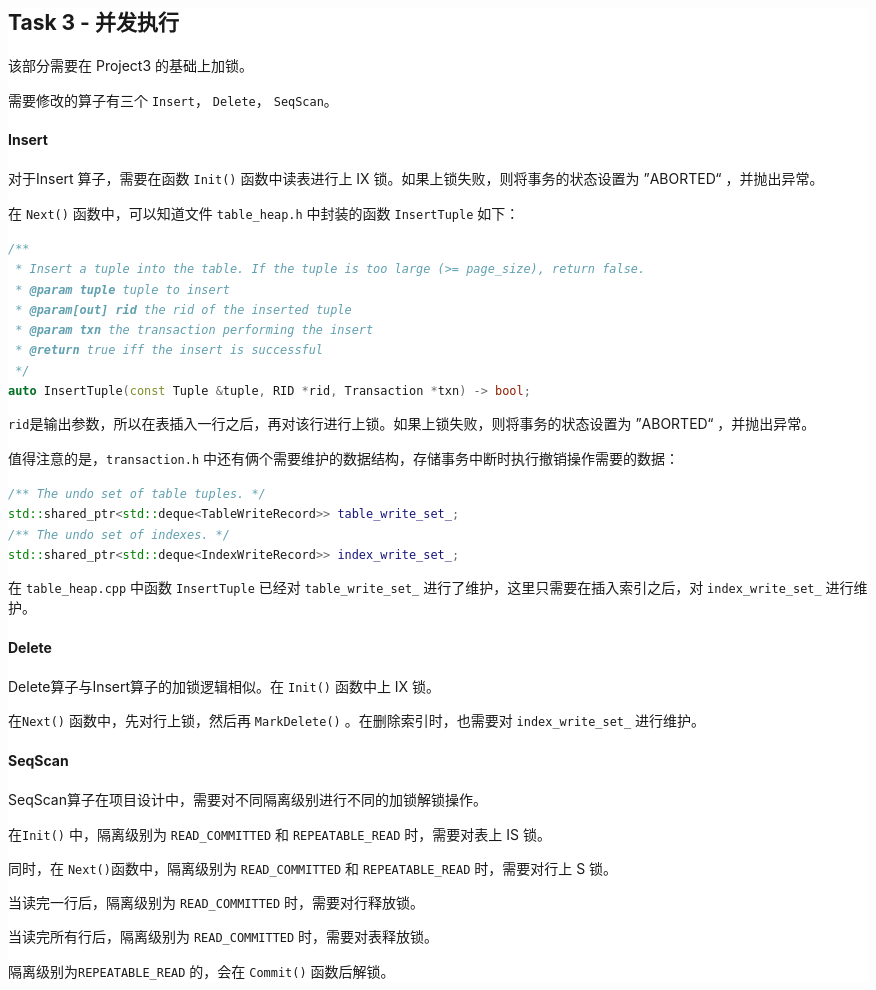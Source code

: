 

## Task 3 - 并发执行

该部分需要在 Project3 的基础上加锁。

需要修改的算子有三个 `Insert`， `Delete`， `SeqScan`。

#### Insert

对于Insert 算子，需要在函数 `Init()` 函数中读表进行上 IX 锁。如果上锁失败，则将事务的状态设置为 ”ABORTED“ ，并抛出异常。

在 `Next()` 函数中，可以知道文件 `table_heap.h` 中封装的函数 `InsertTuple` 如下：

```C++
/**
 * Insert a tuple into the table. If the tuple is too large (>= page_size), return false.
 * @param tuple tuple to insert
 * @param[out] rid the rid of the inserted tuple
 * @param txn the transaction performing the insert
 * @return true iff the insert is successful
 */
auto InsertTuple(const Tuple &tuple, RID *rid, Transaction *txn) -> bool;
```

`rid`是输出参数，所以在表插入一行之后，再对该行进行上锁。如果上锁失败，则将事务的状态设置为 ”ABORTED“ ，并抛出异常。

值得注意的是，`transaction.h` 中还有俩个需要维护的数据结构，存储事务中断时执行撤销操作需要的数据：

```C++
/** The undo set of table tuples. */
std::shared_ptr<std::deque<TableWriteRecord>> table_write_set_;
/** The undo set of indexes. */
std::shared_ptr<std::deque<IndexWriteRecord>> index_write_set_;
```

在 `table_heap.cpp` 中函数 `InsertTuple` 已经对 `table_write_set_` 进行了维护，这里只需要在插入索引之后，对 `index_write_set_` 进行维护。

#### Delete

Delete算子与Insert算子的加锁逻辑相似。在 `Init()` 函数中上 IX 锁。

在`Next()` 函数中，先对行上锁，然后再 `MarkDelete()` 。在删除索引时，也需要对 `index_write_set_` 进行维护。

#### SeqScan

SeqScan算子在项目设计中，需要对不同隔离级别进行不同的加锁解锁操作。

在`Init()` 中，隔离级别为 `READ_COMMITTED` 和 `REPEATABLE_READ` 时，需要对表上 IS 锁。

同时，在 `Next()`函数中，隔离级别为 `READ_COMMITTED` 和 `REPEATABLE_READ` 时，需要对行上 S 锁。

当读完一行后，隔离级别为 `READ_COMMITTED` 时，需要对行释放锁。

当读完所有行后，隔离级别为 `READ_COMMITTED` 时，需要对表释放锁。

隔离级别为`REPEATABLE_READ`  的，会在 `Commit()` 函数后解锁。

